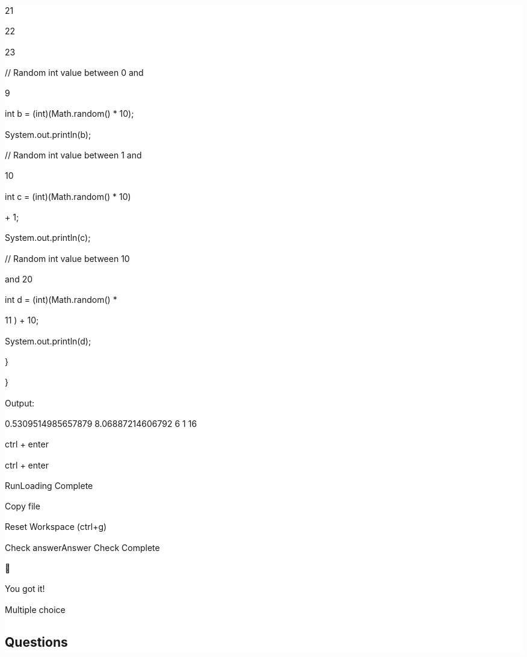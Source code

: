 21

22

23

// Random int value between 0 and

9

int b = (int)(Math.random() \* 10);

System.out.println(b);

// Random int value between 1 and

10

int c = (int)(Math.random() \* 10)

+ 1;

System.out.println(c);

// Random int value between 10

and 20

int d = (int)(Math.random() \*

11 ) + 10;

System.out.println(d);

}

}

Output:

0.5309514985657879
8.06887214606792
6
1
16

ctrl + enter

ctrl + enter

RunLoading Complete

Copy file

Reset Workspace (ctrl+g)

Check answerAnswer Check Complete

👏

You got it!

Multiple choice

## Questions
